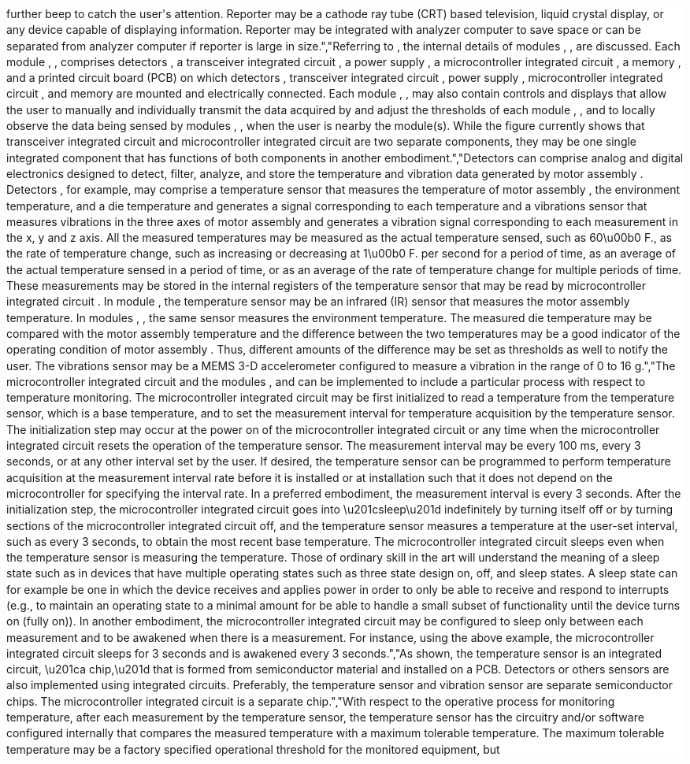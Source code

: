 further beep to catch the user's attention. Reporter  may be a cathode ray tube (CRT) based television, liquid crystal display, or any device capable of displaying information. Reporter  may be integrated with analyzer computer  to save space or can be separated from analyzer computer  if reporter  is large in size.","Referring to , the internal details of modules , ,  are discussed. Each module , ,  comprises detectors , a transceiver integrated circuit , a power supply , a microcontroller integrated circuit , a memory , and a printed circuit board (PCB)  on which detectors , transceiver integrated circuit , power supply , microcontroller integrated circuit , and memory  are mounted and electrically connected. Each module , ,  may also contain controls and displays  that allow the user to manually and individually transmit the data acquired by and adjust the thresholds of each module , ,  and to locally observe the data being sensed by modules , ,  when the user is nearby the module(s). While the figure currently shows that transceiver integrated circuit  and microcontroller integrated circuit  are two separate components, they may be one single integrated component that has functions of both components in another embodiment.","Detectors  can comprise analog and digital electronics designed to detect, filter, analyze, and store the temperature and vibration data generated by motor assembly . Detectors , for example, may comprise a temperature sensor that measures the temperature of motor assembly , the environment temperature, and a die temperature and generates a signal corresponding to each temperature and a vibrations sensor that measures vibrations in the three axes of motor assembly  and generates a vibration signal corresponding to each measurement in the x, y and z axis. All the measured temperatures may be measured as the actual temperature sensed, such as 60\u00b0 F., as the rate of temperature change, such as increasing or decreasing at 1\u00b0 F. per second for a period of time, as an average of the actual temperature sensed in a period of time, or as an average of the rate of temperature change for multiple periods of time. These measurements may be stored in the internal registers of the temperature sensor that may be read by microcontroller integrated circuit . In module , the temperature sensor may be an infrared (IR) sensor that measures the motor assembly temperature. In modules , , the same sensor measures the environment temperature. The measured die temperature may be compared with the motor assembly temperature and the difference between the two temperatures may be a good indicator of the operating condition of motor assembly . Thus, different amounts of the difference may be set as thresholds as well to notify the user. The vibrations sensor may be a MEMS 3-D accelerometer configured to measure a vibration in the range of 0 to 16 g.","The microcontroller integrated circuit  and the modules ,  and  can be implemented to include a particular process with respect to temperature monitoring. The microcontroller integrated circuit  may be first initialized to read a temperature from the temperature sensor, which is a base temperature, and to set the measurement interval for temperature acquisition by the temperature sensor. The initialization step may occur at the power on of the microcontroller integrated circuit  or any time when the microcontroller integrated circuit  resets the operation of the temperature sensor. The measurement interval may be every 100 ms, every 3 seconds, or at any other interval set by the user. If desired, the temperature sensor can be programmed to perform temperature acquisition at the measurement interval rate before it is installed or at installation such that it does not depend on the microcontroller for specifying the interval rate. In a preferred embodiment, the measurement interval is every 3 seconds. After the initialization step, the microcontroller integrated circuit  goes into \u201csleep\u201d indefinitely by turning itself off or by turning sections of the microcontroller integrated circuit  off, and the temperature sensor measures a temperature at the user-set interval, such as every 3 seconds, to obtain the most recent base temperature. The microcontroller integrated circuit  sleeps even when the temperature sensor is measuring the temperature. Those of ordinary skill in the art will understand the meaning of a sleep state such as in devices that have multiple operating states such as three state design on, off, and sleep states. A sleep state can for example be one in which the device receives and applies power in order to only be able to receive and respond to interrupts (e.g., to maintain an operating state to a minimal amount for be able to handle a small subset of functionality until the device turns on (fully on)). In another embodiment, the microcontroller integrated circuit  may be configured to sleep only between each measurement and to be awakened when there is a measurement. For instance, using the above example, the microcontroller integrated circuit  sleeps for 3 seconds and is awakened every 3 seconds.","As shown, the temperature sensor is an integrated circuit, \u201ca chip,\u201d that is formed from semiconductor material and installed on a PCB. Detectors or others sensors are also implemented using integrated circuits. Preferably, the temperature sensor and vibration sensor are separate semiconductor chips. The microcontroller integrated circuit is a separate chip.","With respect to the operative process for monitoring temperature, after each measurement by the temperature sensor, the temperature sensor has the circuitry and\/or software configured internally that compares the measured temperature with a maximum tolerable temperature. The maximum tolerable temperature may be a factory specified operational threshold for the monitored equipment, but
